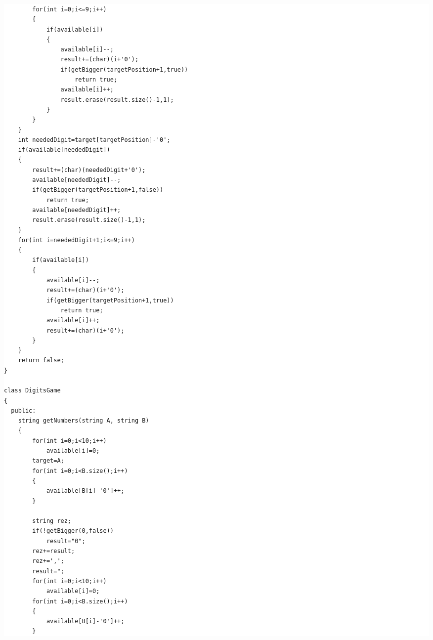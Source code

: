 ```
        for(int i=0;i<=9;i++)
        {
            if(available[i])
            {
                available[i]--;
                result+=(char)(i+'0');
                if(getBigger(targetPosition+1,true))
                    return true;
                available[i]++;
                result.erase(result.size()-1,1);
            }
        }
    }
    int neededDigit=target[targetPosition]-'0';
    if(available[neededDigit])
    {
        result+=(char)(neededDigit+'0');
        available[neededDigit]--;
        if(getBigger(targetPosition+1,false))
            return true;
        available[neededDigit]++;
        result.erase(result.size()-1,1);
    }
    for(int i=neededDigit+1;i<=9;i++)
    {
        if(available[i])
        {
            available[i]--;
            result+=(char)(i+'0');
            if(getBigger(targetPosition+1,true))
                return true;
            available[i]++;
            result+=(char)(i+'0');
        }
    }
    return false;
}

class DigitsGame
{
  public:
    string getNumbers(string A, string B)
    {
        for(int i=0;i<10;i++)
            available[i]=0;
        target=A;
        for(int i=0;i<B.size();i++)
        {
            available[B[i]-'0']++;
        }

        string rez;
        if(!getBigger(0,false))
            result="0";
        rez+=result;
        rez+=',';
        result=";
        for(int i=0;i<10;i++)
            available[i]=0;
        for(int i=0;i<B.size();i++)
        {
            available[B[i]-'0']++;
        }
```